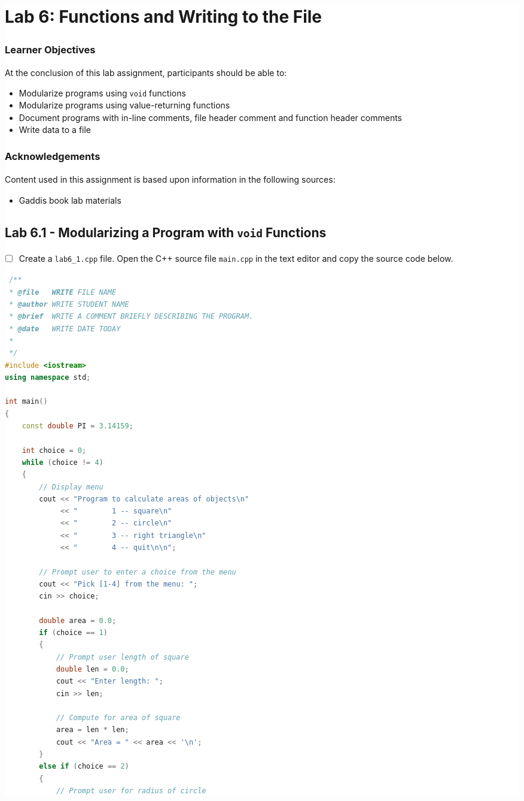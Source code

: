 # Lab 6: Functions and Writing to the File

### Learner Objectives
At the conclusion of this lab assignment, participants should be able to:
* Modularize programs using `void` functions 
* Modularize programs using value-returning functions
* Document programs with in-line comments, file header comment and function header comments
* Write data to a file

### Acknowledgements
Content used in this assignment is based upon information in the following sources:
* Gaddis book lab materials


## Lab 6.1 - Modularizing a Program with `void` Functions
- [ ] Create a `lab6_1.cpp` file. Open the C++ source file `main.cpp` in the text editor and copy the source code below.
```cpp 
 /**
 * @file   WRITE FILE NAME
 * @author WRITE STUDENT NAME
 * @brief  WRITE A COMMENT BRIEFLY DESCRIBING THE PROGRAM.
 * @date   WRITE DATE TODAY
 *
 */
#include <iostream>
using namespace std;

int main()
{
    const double PI = 3.14159;

    int choice = 0;
    while (choice != 4)
    {
        // Display menu
        cout << "Program to calculate areas of objects\n"
             << "        1 -- square\n"
             << "        2 -- circle\n"
             << "        3 -- right triangle\n"
             << "        4 -- quit\n\n";

        // Prompt user to enter a choice from the menu
        cout << "Pick [1-4] from the menu: ";
        cin >> choice;

        double area = 0.0;
        if (choice == 1)
        {
            // Prompt user length of square
            double len = 0.0;
            cout << "Enter length: ";
            cin >> len;

            // Compute for area of square
            area = len * len;
            cout << "Area = " << area << '\n';
        }
        else if (choice == 2)
        {
            // Prompt user for radius of circle
```